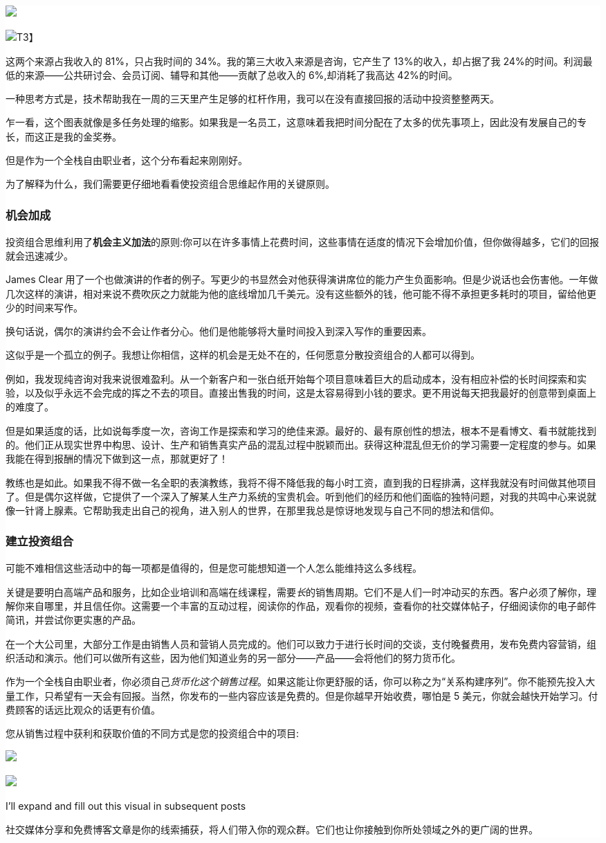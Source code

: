 ![](../Images/c89895e02f424547e09b325140d711b7.png)

<noscript><img data-lazy-fallback="1" decoding="async" class="progressiveMedia-image js-progressiveMedia-image aligncenter" src="../Images/c89895e02f424547e09b325140d711b7.png" data-src="https://i0.wp.com/cdn-images-1.medium.com/max/800/1*rzkOxY8wd2u3BxKavHDkew.png?w=900&amp;ssl=1" data-recalc-dims="1" data-original-src="https://i0.wp.com/cdn-images-1.medium.com/max/800/1*rzkOxY8wd2u3BxKavHDkew.png?w=900&amp;ssl=1"/>T3】</noscript>

这两个来源占我收入的 81%，只占我时间的 34%。我的第三大收入来源是咨询，它产生了 13%的收入，却占据了我 24%的时间。利润最低的来源——公共研讨会、会员订阅、辅导和其他——贡献了总收入的 6%,却消耗了我高达 42%的时间。

一种思考方式是，技术帮助我在一周的三天里产生足够的杠杆作用，我可以在没有直接回报的活动中投资整整两天。

乍一看，这个图表就像是多任务处理的缩影。如果我是一名员工，这意味着我把时间分配在了太多的优先事项上，因此没有发展自己的专长，而这正是我的金奖券。

但是作为一个全栈自由职业者，这个分布看起来刚刚好。

为了解释为什么，我们需要更仔细地看看使投资组合思维起作用的关键原则。

### 机会加成

投资组合思维利用了**机会主义加法**的原则:你可以在许多事情上花费时间，这些事情在适度的情况下会增加价值，但你做得越多，它们的回报就会迅速减少。

James Clear 用了一个也做演讲的作者的例子。写更少的书显然会对他获得演讲席位的能力产生负面影响。但是少说话也会伤害他。一年做几次这样的演讲，相对来说不费吹灰之力就能为他的底线增加几千美元。没有这些额外的钱，他可能不得不承担更多耗时的项目，留给他更少的时间来写作。

换句话说，偶尔的演讲约会不会让作者分心。他们是他能够将大量时间投入到深入写作的重要因素。

这似乎是一个孤立的例子。我想让你相信，这样的机会是无处不在的，任何愿意分散投资组合的人都可以得到。

例如，我发现纯咨询对我来说很难盈利。从一个新客户和一张白纸开始每个项目意味着巨大的启动成本，没有相应补偿的长时间探索和实验，以及似乎永远不会完成的挥之不去的项目。直接出售我的时间，这是太容易得到小钱的要求。更不用说每天把我最好的创意带到桌面上的难度了。

但是如果适度的话，比如说每季度一次，咨询工作是探索和学习的绝佳来源。最好的、最有原创性的想法，根本不是看博文、看书就能找到的。他们正从现实世界中构思、设计、生产和销售真实产品的混乱过程中脱颖而出。获得这种混乱但无价的学习需要一定程度的参与。如果我能在得到报酬的情况下做到这一点，那就更好了！

教练也是如此。如果我不得不做一名全职的表演教练，我将不得不降低我的每小时工资，直到我的日程排满，这样我就没有时间做其他项目了。但是偶尔这样做，它提供了一个深入了解某人生产力系统的宝贵机会。听到他们的经历和他们面临的独特问题，对我的共鸣中心来说就像一针肾上腺素。它帮助我走出自己的视角，进入别人的世界，在那里我总是惊讶地发现与自己不同的想法和信仰。

### 建立投资组合

可能不难相信这些活动中的每一项都是值得的，但是您可能想知道一个人怎么能维持这么多线程。

关键是要明白高端产品和服务，比如企业培训和高端在线课程，需要*长*的销售周期。它们不是人们一时冲动买的东西。客户必须了解你，理解你来自哪里，并且信任你。这需要一个丰富的互动过程，阅读你的作品，观看你的视频，查看你的社交媒体帖子，仔细阅读你的电子邮件简讯，并尝试你更实惠的产品。

在一个大公司里，大部分工作是由销售人员和营销人员完成的。他们可以致力于进行长时间的交谈，支付晚餐费用，发布免费内容营销，组织活动和演示。他们可以做所有这些，因为他们知道业务的另一部分——产品——会将他们的努力货币化。

作为一个全栈自由职业者，你必须自己*货币化这个销售过程*。如果这能让你更舒服的话，你可以称之为“关系构建序列”。你不能预先投入大量工作，只希望有一天会有回报。当然，你发布的一些内容应该是免费的。但是你越早开始收费，哪怕是 5 美元，你就会越快开始学习。付费顾客的话远比观众的话更有价值。

您从销售过程中获利和获取价值的不同方式是您的投资组合中的项目:

![](../Images/0c9356eedc4ce183c107dd007a97889d.png)

<noscript><img data-lazy-fallback="1" decoding="async" class="progressiveMedia-image js-progressiveMedia-image" src="../Images/0c9356eedc4ce183c107dd007a97889d.png" data-src="https://i0.wp.com/cdn-images-1.medium.com/max/1000/1*JWrZn5ptgbqK3nGvYUgh8A.jpeg?w=900&amp;ssl=1" data-recalc-dims="1" data-original-src="https://i0.wp.com/cdn-images-1.medium.com/max/1000/1*JWrZn5ptgbqK3nGvYUgh8A.jpeg?w=900&amp;ssl=1"/></noscript>

I’ll expand and fill out this visual in subsequent posts



社交媒体分享和免费博客文章是你的线索捕获，将人们带入你的观众群。它们也让你接触到你所处领域之外的更广阔的世界。
